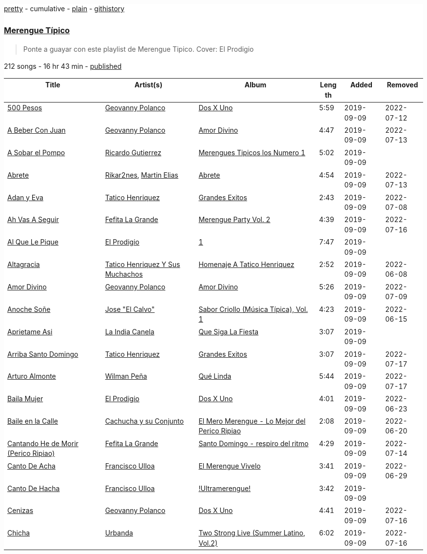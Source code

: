 [pretty](/playlists/pretty/37i9dQZF1DX7rqPov2ZRCB.md) - cumulative - [plain](/playlists/plain/37i9dQZF1DX7rqPov2ZRCB) - [githistory](https://github.githistory.xyz/mackorone/spotify-playlist-archive/blob/main/playlists/plain/37i9dQZF1DX7rqPov2ZRCB)

### [Merengue Típico](https://open.spotify.com/playlist/37i9dQZF1DX7rqPov2ZRCB)

> Ponte a guayar con este playlist de Merengue Tipico\. Cover: El Prodigio

212 songs - 16 hr 43 min - [published](https://open.spotify.com/playlist/2kyJb17WIqLunrqe9YytYt)

| Title | Artist(s) | Album | Length | Added | Removed |
|---|---|---|---|---|---|
| [500 Pesos](https://open.spotify.com/track/71qb1OqE63Wx2Sg7ndpjmq) | [Geovanny Polanco](https://open.spotify.com/artist/0awBNuVACBDglhyp0vRMgY) | [Dos X Uno](https://open.spotify.com/album/6twL9pq7eh4KALCCFWm1aN) | 5:59 | 2019-09-09 | 2022-07-12 |
| [A Beber Con Juan](https://open.spotify.com/track/7i4EvIZvClTMbl2EkB4YTx) | [Geovanny Polanco](https://open.spotify.com/artist/0awBNuVACBDglhyp0vRMgY) | [Amor Divino](https://open.spotify.com/album/7tmq9RfNNH3TVVPoAU174M) | 4:47 | 2019-09-09 | 2022-07-13 |
| [A Sobar el Pompo](https://open.spotify.com/track/2siQUpCRA5FZjiaaJOXSLD) | [Ricardo Gutierrez](https://open.spotify.com/artist/4USRigxRhhSovt62npVWv1) | [Merengues Tipicos los Numero 1](https://open.spotify.com/album/7ddzfJF2k9P2rbg2oiaP3c) | 5:02 | 2019-09-09 |  |
| [Abrete](https://open.spotify.com/track/18uSijEt6xcpnRnd6mnzGd) | [Rikar2nes](https://open.spotify.com/artist/0ZOHKurmSl9Nj3cpp5juyt), [Martin Elias](https://open.spotify.com/artist/4w6suuqH0FKKYAwFK2GfkP) | [Abrete](https://open.spotify.com/album/5C3lLZkbzYvUOFj6LQl6O7) | 4:54 | 2019-09-09 | 2022-07-13 |
| [Adan y Eva](https://open.spotify.com/track/0RJs8drfEtEtUWy5Ujwbup) | [Tatico Henriquez](https://open.spotify.com/artist/3Ut6HQlDNxriysExMqRCYm) | [Grandes Exitos](https://open.spotify.com/album/6s3CqsbYOpa4nUuiguAUIN) | 2:43 | 2019-09-09 | 2022-07-08 |
| [Ah Vas A Seguir](https://open.spotify.com/track/76iBvpmKIhyGujiLOH8lua) | [Fefita La Grande](https://open.spotify.com/artist/4IYHkkHuBFwfBrqQ4XJiPA) | [Merengue Party Vol\. 2](https://open.spotify.com/album/2ZrtjCxnJAFwIXbrct78sZ) | 4:39 | 2019-09-09 | 2022-07-16 |
| [Al Que Le Pique](https://open.spotify.com/track/3rHdsROdo2VVY3NUoQihT2) | [El Prodigio](https://open.spotify.com/artist/0mXFUCl68VMz2BhKzq1zCO) | [1](https://open.spotify.com/album/6ewQaPepdmwT139inGJBJ9) | 7:47 | 2019-09-09 |  |
| [Altagracia](https://open.spotify.com/track/5WkiuLjNc1WF3IfcxfBoYW) | [Tatico Henriquez Y Sus Muchachos](https://open.spotify.com/artist/4Pva9KTs5FoQl4TuyZZ3Mm) | [Homenaje A Tatico Henriquez](https://open.spotify.com/album/4p5kDQmlTSPGwIgZTEpCSJ) | 2:52 | 2019-09-09 | 2022-06-08 |
| [Amor Divino](https://open.spotify.com/track/5x2F5E0iZKGsUF3UPxMKTQ) | [Geovanny Polanco](https://open.spotify.com/artist/0awBNuVACBDglhyp0vRMgY) | [Amor Divino](https://open.spotify.com/album/7tmq9RfNNH3TVVPoAU174M) | 5:26 | 2019-09-09 | 2022-07-09 |
| [Anoche Soñe](https://open.spotify.com/track/5IrEvccZXxgtKdHjysfTEe) | [Jose "El Calvo"](https://open.spotify.com/artist/3cjMcaLwLYmeXjQ3nWqYr6) | [Sabor Criollo \(Música Típica\), Vol\. 1](https://open.spotify.com/album/0mwpUFL1xBvnyBdhtoR4zL) | 4:23 | 2019-09-09 | 2022-06-15 |
| [Aprietame Asi](https://open.spotify.com/track/6D23Vktrh77musjHydnFzX) | [La India Canela](https://open.spotify.com/artist/5axgr6umLyF5Olk4I73ZcP) | [Que Siga La Fiesta](https://open.spotify.com/album/7BvDrXsqcmMQ17hrySRbUs) | 3:07 | 2019-09-09 |  |
| [Arriba Santo Domingo](https://open.spotify.com/track/2qrZFpCThaJVEkNGNDb8Vc) | [Tatico Henriquez](https://open.spotify.com/artist/3Ut6HQlDNxriysExMqRCYm) | [Grandes Exitos](https://open.spotify.com/album/6s3CqsbYOpa4nUuiguAUIN) | 3:07 | 2019-09-09 | 2022-07-17 |
| [Arturo Almonte](https://open.spotify.com/track/54iycgJoJ2Vx1TgAW2lETM) | [Wilman Peña](https://open.spotify.com/artist/4ZCt8TwKamzijlmkvHxuKH) | [Qué Linda](https://open.spotify.com/album/6fCoSrjnnmEpkej8iiyiox) | 5:44 | 2019-09-09 | 2022-07-17 |
| [Baila Mujer](https://open.spotify.com/track/5Uf9RFbDz28PcGiMr2SPWp) | [El Prodigio](https://open.spotify.com/artist/0mXFUCl68VMz2BhKzq1zCO) | [Dos X Uno](https://open.spotify.com/album/6twL9pq7eh4KALCCFWm1aN) | 4:01 | 2019-09-09 | 2022-06-23 |
| [Baile en la Calle](https://open.spotify.com/track/75Udrs4zBICE0yyCaRfRmH) | [Cachucha y su Conjunto](https://open.spotify.com/artist/08EcwsrSq0RmFPU4ONqjXl) | [El Mero Merengue \- Lo Mejor del Perico Ripiao](https://open.spotify.com/album/36lyiyuuOJJ4rZ0PHMAo2F) | 2:08 | 2019-09-09 | 2022-06-20 |
| [Cantando He de Morir \(Perico Ripiao\)](https://open.spotify.com/track/5nzcwzYyFxBc7f56SE2ZD9) | [Fefita La Grande](https://open.spotify.com/artist/4IYHkkHuBFwfBrqQ4XJiPA) | [Santo Domingo \- respiro del ritmo](https://open.spotify.com/album/2qfOfbdWOLyJfTD9c1e8Ix) | 4:29 | 2019-09-09 | 2022-07-14 |
| [Canto De Acha](https://open.spotify.com/track/4nAfxPjufxLiJZgvKTQ0IZ) | [Francisco Ulloa](https://open.spotify.com/artist/1gvcnolIBj2EDKRk6nirCw) | [El Merengue Vivelo](https://open.spotify.com/album/7Igi8gSEqOjRrdj7uUFbnO) | 3:41 | 2019-09-09 | 2022-06-29 |
| [Canto De Hacha](https://open.spotify.com/track/6TxoFn7HlclgVHqmDe7WcI) | [Francisco Ulloa](https://open.spotify.com/artist/1gvcnolIBj2EDKRk6nirCw) | [!Ultramerengue!](https://open.spotify.com/album/7hT2eY12AFpsqPzK696FPC) | 3:42 | 2019-09-09 |  |
| [Cenizas](https://open.spotify.com/track/41mg02FAmUv5WXmR0WTqOF) | [Geovanny Polanco](https://open.spotify.com/artist/0awBNuVACBDglhyp0vRMgY) | [Dos X Uno](https://open.spotify.com/album/6twL9pq7eh4KALCCFWm1aN) | 4:41 | 2019-09-09 | 2022-07-16 |
| [Chicha](https://open.spotify.com/track/1u7BXgce2y8eVc6dUInOPw) | [Urbanda](https://open.spotify.com/artist/0gEbDhqRDCeCdZM9N970ov) | [Two Strong Live \(Summer Latino, Vol.2\)](https://open.spotify.com/album/1McWsUpoxjfln3hhXWq5d6) | 6:02 | 2019-09-09 | 2022-07-16 |